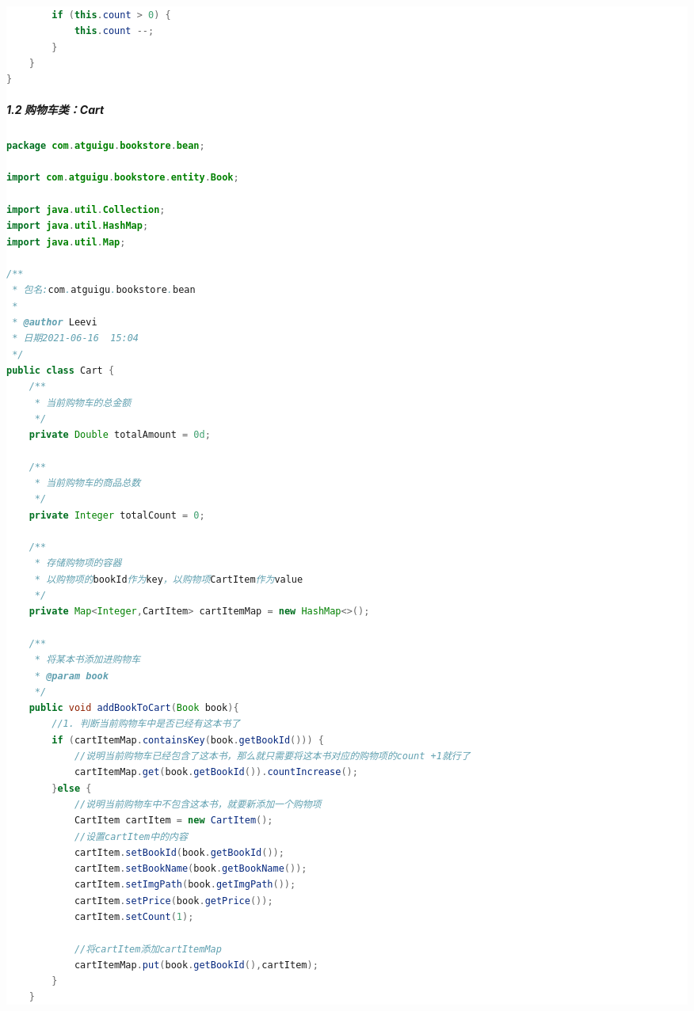 ```java
        if (this.count > 0) {
            this.count --;
        }
    }
}
```

##### 1.2 购物车类：Cart

```java
package com.atguigu.bookstore.bean;

import com.atguigu.bookstore.entity.Book;

import java.util.Collection;
import java.util.HashMap;
import java.util.Map;

/**
 * 包名:com.atguigu.bookstore.bean
 *
 * @author Leevi
 * 日期2021-06-16  15:04
 */
public class Cart {
    /**
     * 当前购物车的总金额
     */
    private Double totalAmount = 0d;

    /**
     * 当前购物车的商品总数
     */
    private Integer totalCount = 0;

    /**
     * 存储购物项的容器
     * 以购物项的bookId作为key，以购物项CartItem作为value
     */
    private Map<Integer,CartItem> cartItemMap = new HashMap<>();

    /**
     * 将某本书添加进购物车
     * @param book
     */
    public void addBookToCart(Book book){
        //1. 判断当前购物车中是否已经有这本书了
        if (cartItemMap.containsKey(book.getBookId())) {
            //说明当前购物车已经包含了这本书，那么就只需要将这本书对应的购物项的count +1就行了
            cartItemMap.get(book.getBookId()).countIncrease();
        }else {
            //说明当前购物车中不包含这本书，就要新添加一个购物项
            CartItem cartItem = new CartItem();
            //设置cartItem中的内容
            cartItem.setBookId(book.getBookId());
            cartItem.setBookName(book.getBookName());
            cartItem.setImgPath(book.getImgPath());
            cartItem.setPrice(book.getPrice());
            cartItem.setCount(1);

            //将cartItem添加cartItemMap
            cartItemMap.put(book.getBookId(),cartItem);
        }
    }
```